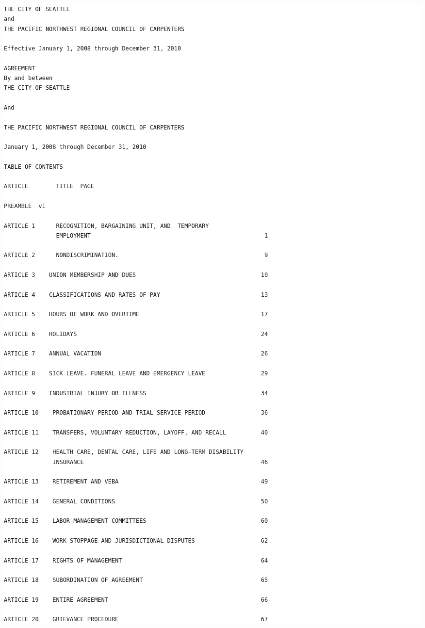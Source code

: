    THE CITY OF SEATTLE  
    and  
    THE PACIFIC NORTHWEST REGIONAL COUNCIL OF CARPENTERS  
  
    Effective January 1, 2008 through December 31, 2010  
  
    AGREEMENT  
    By and between  
    THE CITY OF SEATTLE  
  
    And  
  
    THE PACIFIC NORTHWEST REGIONAL COUNCIL OF CARPENTERS  
  
    January 1, 2008 through December 31, 2010  
  
    TABLE OF CONTENTS  
  
    ARTICLE        TITLE  PAGE  
  
    PREAMBLE  vi  
  
    ARTICLE 1      RECOGNITION, BARGAINING UNIT, AND  TEMPORARY  
                   EMPLOYMENT                                                  1  
  
    ARTICLE 2      NONDISCRIMINATION.                                          9  
  
    ARTICLE 3    UNION MEMBERSHIP AND DUES                                    10  
  
    ARTICLE 4    CLASSIFICATIONS AND RATES OF PAY                             13  
  
    ARTICLE 5    HOURS OF WORK AND OVERTIME                                   17  
  
    ARTICLE 6    HOLIDAYS                                                     24  
  
    ARTICLE 7    ANNUAL VACATION                                              26  
  
    ARTICLE 8    SICK LEAVE. FUNERAL LEAVE AND EMERGENCY LEAVE                29  
  
    ARTICLE 9    INDUSTRIAL INJURY OR ILLNESS                                 34  
  
    ARTICLE 10    PROBATIONARY PERIOD AND TRIAL SERVICE PERIOD                36  
  
    ARTICLE 11    TRANSFERS, VOLUNTARY REDUCTION, LAYOFF, AND RECALL          40  
  
    ARTICLE 12    HEALTH CARE, DENTAL CARE, LIFE AND LONG-TERM DISABILITY  
                  INSURANCE                                                   46  
  
    ARTICLE 13    RETIREMENT AND VEBA                                         49  
  
    ARTICLE 14    GENERAL CONDITIONS                                          50  
  
    ARTICLE 15    LABOR-MANAGEMENT COMMITTEES                                 60  
  
    ARTICLE 16    WORK STOPPAGE AND JURISDICTIONAL DISPUTES                   62  
  
    ARTICLE 17    RIGHTS OF MANAGEMENT                                        64  
  
    ARTICLE 18    SUBORDINATION OF AGREEMENT                                  65  
  
    ARTICLE 19    ENTIRE AGREEMENT                                            66  
  
    ARTICLE 20    GRIEVANCE PROCEDURE                                         67  
  